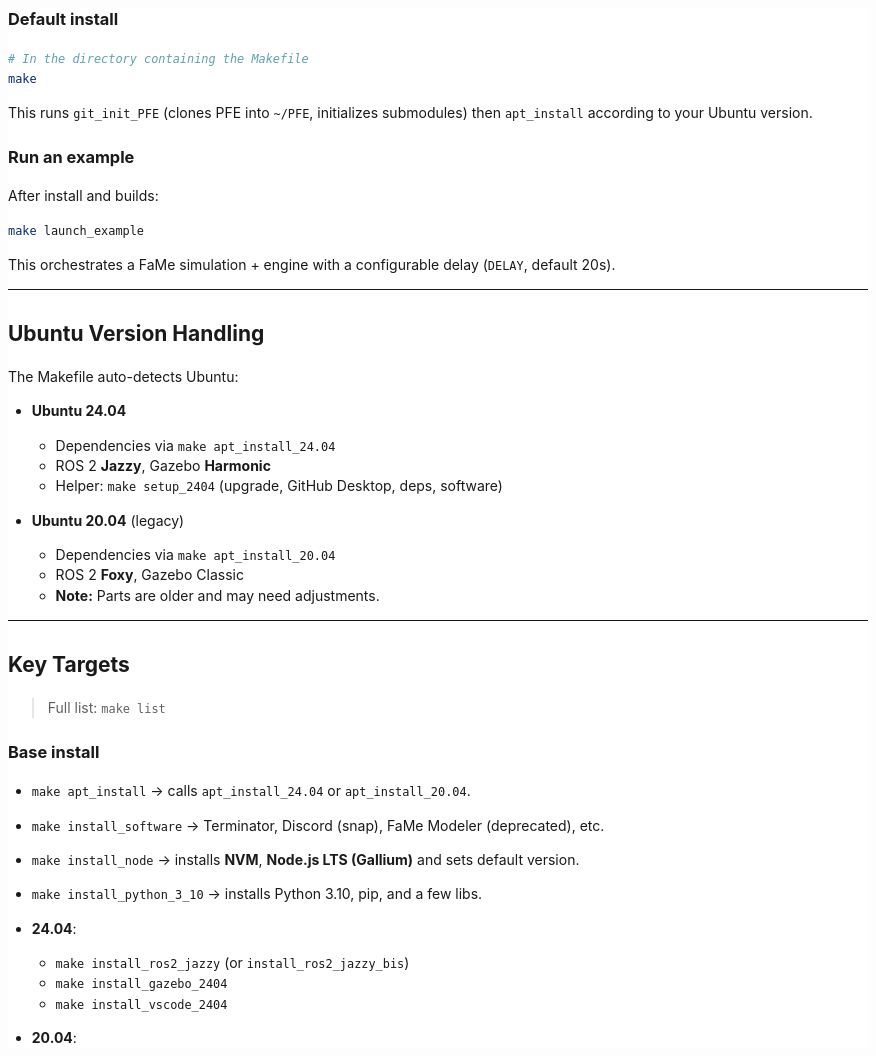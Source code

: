 ### Default install

```bash
# In the directory containing the Makefile
make
````

This runs `git_init_PFE` (clones PFE into `~/PFE`, initializes submodules) then `apt_install` according to your Ubuntu version.

### Run an example

After install and builds:

```bash
make launch_example
```

This orchestrates a FaMe simulation + engine with a configurable delay (`DELAY`, default 20s).

---

## Ubuntu Version Handling

The Makefile auto-detects Ubuntu:

* **Ubuntu 24.04**

  * Dependencies via `make apt_install_24.04`
  * ROS 2 **Jazzy**, Gazebo **Harmonic**
  * Helper: `make setup_2404` (upgrade, GitHub Desktop, deps, software)

* **Ubuntu 20.04** (legacy)

  * Dependencies via `make apt_install_20.04`
  * ROS 2 **Foxy**, Gazebo Classic
  * **Note:** Parts are older and may need adjustments.

---

## Key Targets

> Full list: `make list`

### Base install

* `make apt_install` → calls `apt_install_24.04` or `apt_install_20.04`.
* `make install_software` → Terminator, Discord (snap), FaMe Modeler (deprecated), etc.
* `make install_node` → installs **NVM**, **Node.js LTS (Gallium)** and sets default version.
* `make install_python_3_10` → installs Python 3.10, pip, and a few libs.
* **24.04**:

  * `make install_ros2_jazzy` (or `install_ros2_jazzy_bis`)
  * `make install_gazebo_2404`
  * `make install_vscode_2404`
* **20.04**:
